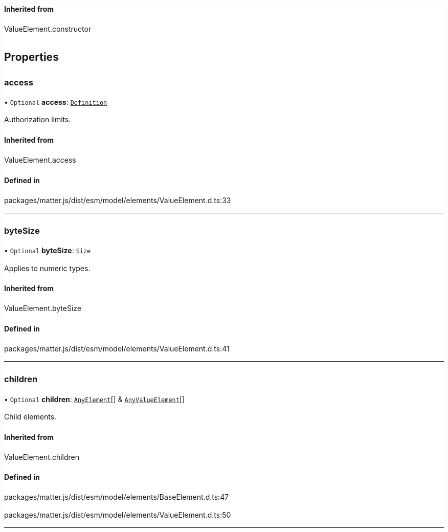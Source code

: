 #### Inherited from

ValueElement.constructor

## Properties

### access

• `Optional` **access**: [`Definition`](../modules/exports_model.Access.md#definition)

Authorization limits.

#### Inherited from

ValueElement.access

#### Defined in

packages/matter.js/dist/esm/model/elements/ValueElement.d.ts:33

___

### byteSize

• `Optional` **byteSize**: [`Size`](../modules/exports_model.ValueElement.md#size)

Applies to numeric types.

#### Inherited from

ValueElement.byteSize

#### Defined in

packages/matter.js/dist/esm/model/elements/ValueElement.d.ts:41

___

### children

• `Optional` **children**: [`AnyElement`](../modules/exports_model.md#anyelement)[] & [`AnyValueElement`](../modules/exports_model.md#anyvalueelement)[]

Child elements.

#### Inherited from

ValueElement.children

#### Defined in

packages/matter.js/dist/esm/model/elements/BaseElement.d.ts:47

packages/matter.js/dist/esm/model/elements/ValueElement.d.ts:50

___
